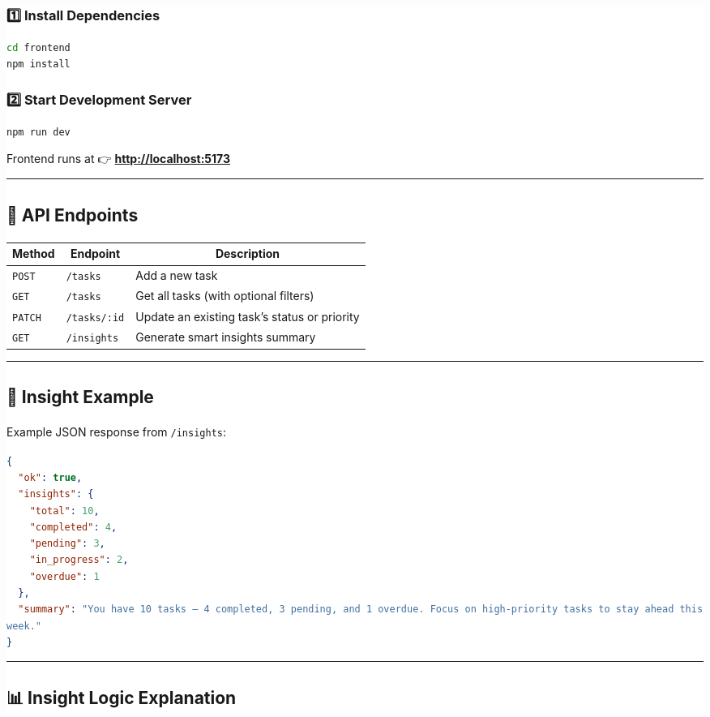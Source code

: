 ### 1️⃣ Install Dependencies

```bash
cd frontend
npm install
```

### 2️⃣ Start Development Server

```bash
npm run dev
```

Frontend runs at 👉 **[http://localhost:5173](http://localhost:5173)**

---

## 🔗 API Endpoints

| Method  | Endpoint     | Description                                  |
| ------- | ------------ | -------------------------------------------- |
| `POST`  | `/tasks`     | Add a new task                               |
| `GET`   | `/tasks`     | Get all tasks (with optional filters)        |
| `PATCH` | `/tasks/:id` | Update an existing task’s status or priority |
| `GET`   | `/insights`  | Generate smart insights summary              |

---

## 🧠 Insight Example

Example JSON response from `/insights`:

```json
{
  "ok": true,
  "insights": {
    "total": 10,
    "completed": 4,
    "pending": 3,
    "in_progress": 2,
    "overdue": 1
  },
  "summary": "You have 10 tasks — 4 completed, 3 pending, and 1 overdue. Focus on high-priority tasks to stay ahead this week."
}
```

---

## 📊 Insight Logic Explanation
